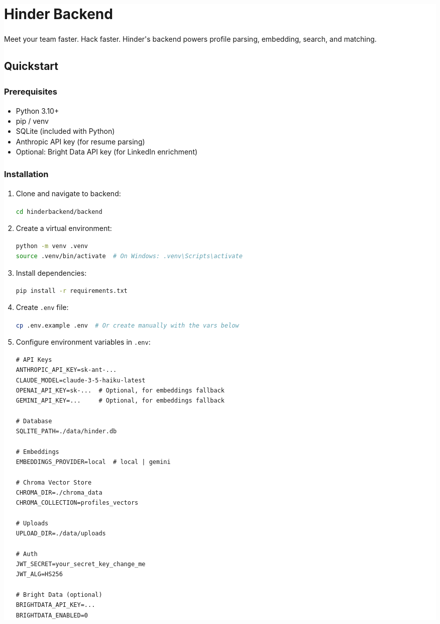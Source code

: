 # Hinder Backend

Meet your team faster. Hack faster. Hinder's backend powers profile parsing, embedding, search, and matching.

## Quickstart

### Prerequisites

- Python 3.10+
- pip / venv
- SQLite (included with Python)
- Anthropic API key (for resume parsing)
- Optional: Bright Data API key (for LinkedIn enrichment)

### Installation

1. Clone and navigate to backend:
   ```bash
   cd hinderbackend/backend
   ```

2. Create a virtual environment:
   ```bash
   python -m venv .venv
   source .venv/bin/activate  # On Windows: .venv\Scripts\activate
   ```

3. Install dependencies:
   ```bash
   pip install -r requirements.txt
   ```

4. Create `.env` file:
   ```bash
   cp .env.example .env  # Or create manually with the vars below
   ```

5. Configure environment variables in `.env`:
   ```
   # API Keys
   ANTHROPIC_API_KEY=sk-ant-...
   CLAUDE_MODEL=claude-3-5-haiku-latest
   OPENAI_API_KEY=sk-...  # Optional, for embeddings fallback
   GEMINI_API_KEY=...     # Optional, for embeddings fallback
   
   # Database
   SQLITE_PATH=./data/hinder.db
   
   # Embeddings
   EMBEDDINGS_PROVIDER=local  # local | gemini
   
   # Chroma Vector Store
   CHROMA_DIR=./chroma_data
   CHROMA_COLLECTION=profiles_vectors
   
   # Uploads
   UPLOAD_DIR=./data/uploads
   
   # Auth
   JWT_SECRET=your_secret_key_change_me
   JWT_ALG=HS256
   
   # Bright Data (optional)
   BRIGHTDATA_API_KEY=...
   BRIGHTDATA_ENABLED=0
   ```